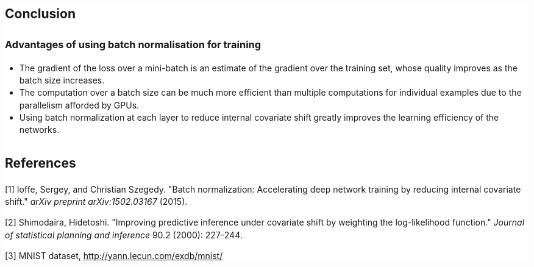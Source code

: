 

## Conclusion

### Advantages of using batch normalisation for training

- The gradient of the loss over a mini-batch is an estimate of the gradient over the training set, whose quality improves as the batch size increases.
- The computation over a batch size can be much more efficient than multiple computations for individual examples due to the parallelism afforded by GPUs.
- Using batch normalization at each layer to reduce internal covariate shift greatly improves the learning efficiency of the networks.

## References

[1] Ioffe, Sergey, and Christian Szegedy. "Batch normalization: Accelerating deep network training by reducing internal covariate shift." *arXiv preprint arXiv:1502.03167* (2015).

[2] Shimodaira, Hidetoshi. "Improving predictive inference under covariate shift by weighting the log-likelihood function." *Journal of statistical planning and inference* 90.2 (2000): 227-244.

[3] MNIST dataset, http://yann.lecun.com/exdb/mnist/
